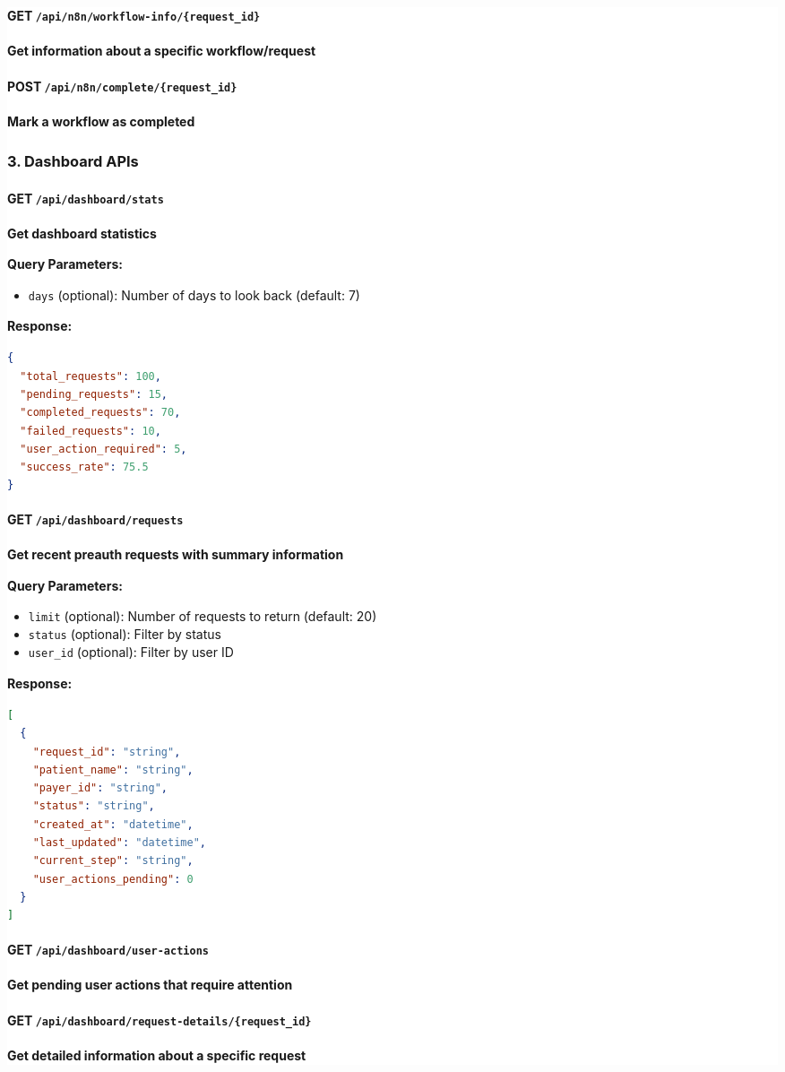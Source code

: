#### GET `/api/n8n/workflow-info/{request_id}`
**Get information about a specific workflow/request**

#### POST `/api/n8n/complete/{request_id}`
**Mark a workflow as completed**

### 3. Dashboard APIs

#### GET `/api/dashboard/stats`
**Get dashboard statistics**

**Query Parameters:**
- `days` (optional): Number of days to look back (default: 7)

**Response:**
```json
{
  "total_requests": 100,
  "pending_requests": 15,
  "completed_requests": 70,
  "failed_requests": 10,
  "user_action_required": 5,
  "success_rate": 75.5
}
```

#### GET `/api/dashboard/requests`
**Get recent preauth requests with summary information**

**Query Parameters:**
- `limit` (optional): Number of requests to return (default: 20)
- `status` (optional): Filter by status
- `user_id` (optional): Filter by user ID

**Response:**
```json
[
  {
    "request_id": "string",
    "patient_name": "string",
    "payer_id": "string",
    "status": "string",
    "created_at": "datetime",
    "last_updated": "datetime",
    "current_step": "string",
    "user_actions_pending": 0
  }
]
```

#### GET `/api/dashboard/user-actions`
**Get pending user actions that require attention**

#### GET `/api/dashboard/request-details/{request_id}`
**Get detailed information about a specific request**
